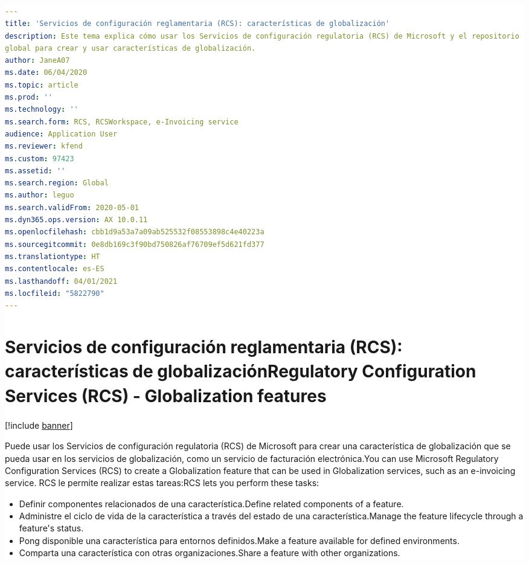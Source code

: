 ```yaml
---
title: 'Servicios de configuración reglamentaria (RCS): características de globalización'
description: Este tema explica cómo usar los Servicios de configuración regulatoria (RCS) de Microsoft y el repositorio global para crear y usar características de globalización.
author: JaneA07
ms.date: 06/04/2020
ms.topic: article
ms.prod: ''
ms.technology: ''
ms.search.form: RCS, RCSWorkspace, e-Invoicing service
audience: Application User
ms.reviewer: kfend
ms.custom: 97423
ms.assetid: ''
ms.search.region: Global
ms.author: leguo
ms.search.validFrom: 2020-05-01
ms.dyn365.ops.version: AX 10.0.11
ms.openlocfilehash: cbb1d9a53a7a09ab525532f08553898c4e40223a
ms.sourcegitcommit: 0e8db169c3f90bd750826af76709ef5d621fd377
ms.translationtype: HT
ms.contentlocale: es-ES
ms.lasthandoff: 04/01/2021
ms.locfileid: "5822790"
---
```

# <a name="regulatory-configuration-services-rcs---globalization-features"></a><span data-ttu-id="a76d9-103">Servicios de configuración reglamentaria (RCS): características de globalización</span><span class="sxs-lookup"><span data-stu-id="a76d9-103">Regulatory Configuration Services (RCS) - Globalization features</span></span>

[!include [banner](../includes/banner.md)]

<span data-ttu-id="a76d9-104">Puede usar los Servicios de configuración regulatoria (RCS) de Microsoft para crear una característica de globalización que se pueda usar en los servicios de globalización, como un servicio de facturación electrónica.</span><span class="sxs-lookup"><span data-stu-id="a76d9-104">You can use Microsoft Regulatory Configuration Services (RCS) to create a Globalization feature that can be used in Globalization services, such as an e-invoicing service.</span></span> <span data-ttu-id="a76d9-105">RCS le permite realizar estas tareas:</span><span class="sxs-lookup"><span data-stu-id="a76d9-105">RCS lets you perform these tasks:</span></span>

- <span data-ttu-id="a76d9-106">Definir componentes relacionados de una característica.</span><span class="sxs-lookup"><span data-stu-id="a76d9-106">Define related components of a feature.</span></span>
- <span data-ttu-id="a76d9-107">Administre el ciclo de vida de la característica a través del estado de una característica.</span><span class="sxs-lookup"><span data-stu-id="a76d9-107">Manage the feature lifecycle through a feature's status.</span></span>
- <span data-ttu-id="a76d9-108">Pong disponible una característica para entornos definidos.</span><span class="sxs-lookup"><span data-stu-id="a76d9-108">Make a feature available for defined environments.</span></span>
- <span data-ttu-id="a76d9-109">Comparta una característica con otras organizaciones.</span><span class="sxs-lookup"><span data-stu-id="a76d9-109">Share a feature with other organizations.</span></span>
